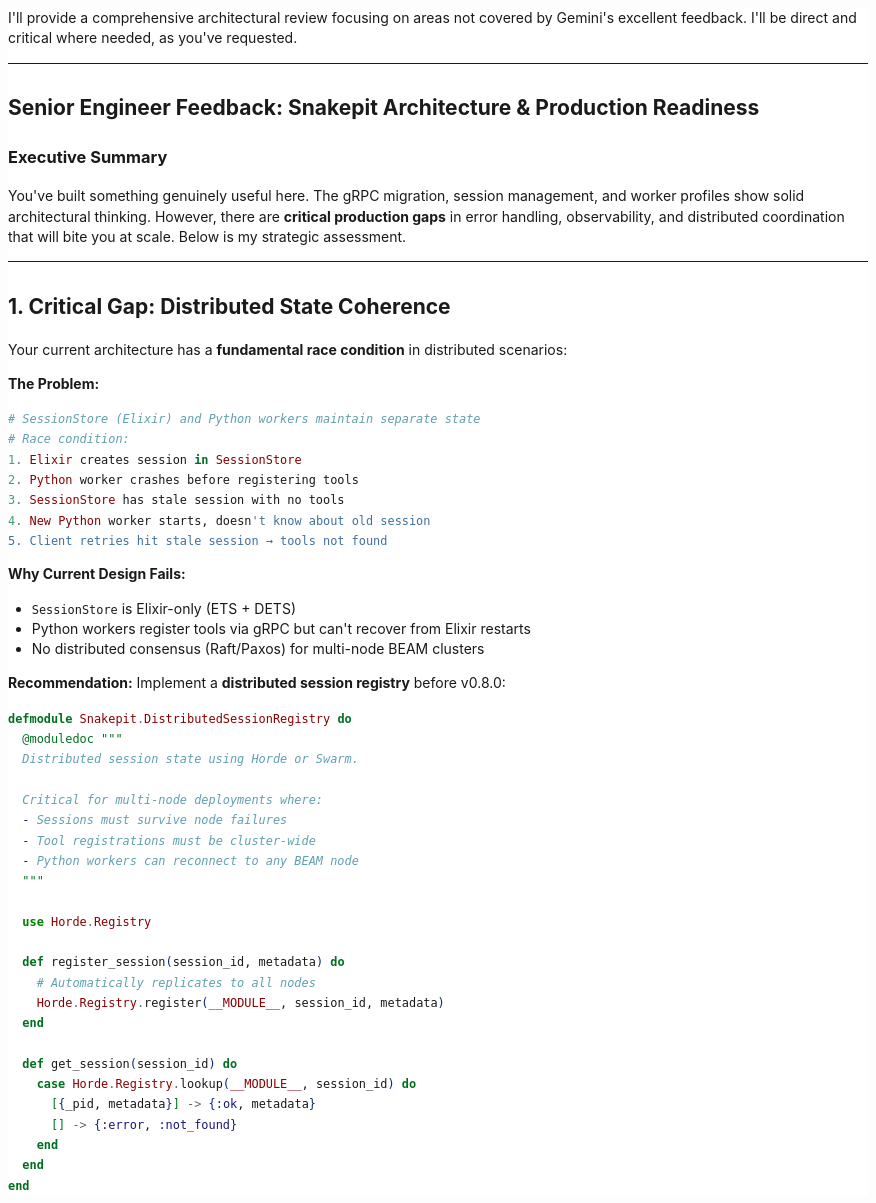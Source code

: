 I'll provide a comprehensive architectural review focusing on areas not covered by Gemini's excellent feedback. I'll be direct and critical where needed, as you've requested.

---

## Senior Engineer Feedback: Snakepit Architecture & Production Readiness

### Executive Summary

You've built something genuinely useful here. The gRPC migration, session management, and worker profiles show solid architectural thinking. However, there are **critical production gaps** in error handling, observability, and distributed coordination that will bite you at scale. Below is my strategic assessment.

---

## 1. **Critical Gap: Distributed State Coherence**

Your current architecture has a **fundamental race condition** in distributed scenarios:

**The Problem:**
```elixir
# SessionStore (Elixir) and Python workers maintain separate state
# Race condition:
1. Elixir creates session in SessionStore
2. Python worker crashes before registering tools
3. SessionStore has stale session with no tools
4. New Python worker starts, doesn't know about old session
5. Client retries hit stale session → tools not found
```

**Why Current Design Fails:**
- `SessionStore` is Elixir-only (ETS + DETS)
- Python workers register tools via gRPC but can't recover from Elixir restarts
- No distributed consensus (Raft/Paxos) for multi-node BEAM clusters

**Recommendation:**
Implement a **distributed session registry** before v0.8.0:

```elixir
defmodule Snakepit.DistributedSessionRegistry do
  @moduledoc """
  Distributed session state using Horde or Swarm.
  
  Critical for multi-node deployments where:
  - Sessions must survive node failures
  - Tool registrations must be cluster-wide
  - Python workers can reconnect to any BEAM node
  """
  
  use Horde.Registry
  
  def register_session(session_id, metadata) do
    # Automatically replicates to all nodes
    Horde.Registry.register(__MODULE__, session_id, metadata)
  end
  
  def get_session(session_id) do
    case Horde.Registry.lookup(__MODULE__, session_id) do
      [{_pid, metadata}] -> {:ok, metadata}
      [] -> {:error, :not_found}
    end
  end
end
```